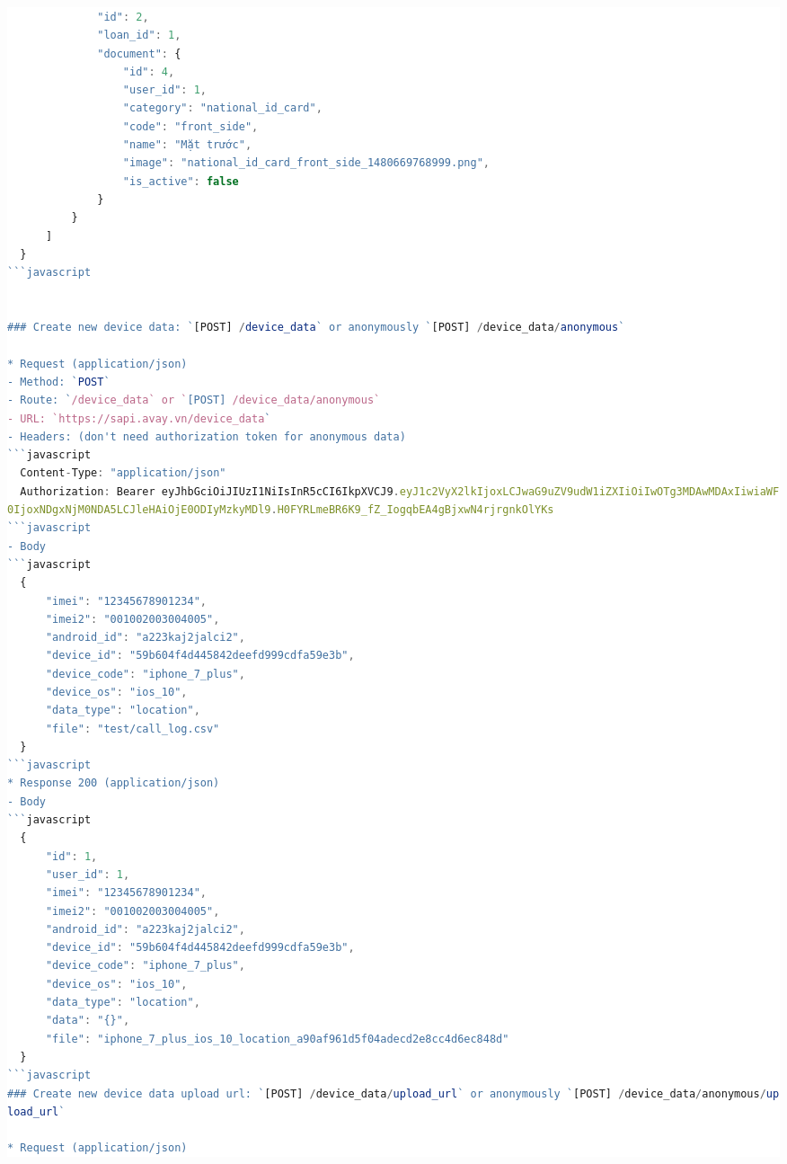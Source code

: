   ```javascript
                "id": 2,
                "loan_id": 1,
                "document": {
                    "id": 4,
                    "user_id": 1,
                    "category": "national_id_card",
                    "code": "front_side",
                    "name": "Mặt trước",
                    "image": "national_id_card_front_side_1480669768999.png",
                    "is_active": false
                }
            }
        ]
    }
  ```javascript


### Create new device data: `[POST] /device_data` or anonymously `[POST] /device_data/anonymous`

* Request (application/json)
  - Method: `POST`
  - Route: `/device_data` or `[POST] /device_data/anonymous`
  - URL: `https://sapi.avay.vn/device_data`
  - Headers: (don't need authorization token for anonymous data)
  ```javascript
    Content-Type: "application/json"
    Authorization: Bearer eyJhbGciOiJIUzI1NiIsInR5cCI6IkpXVCJ9.eyJ1c2VyX2lkIjoxLCJwaG9uZV9udW1iZXIiOiIwOTg3MDAwMDAxIiwiaWF0IjoxNDgxNjM0NDA5LCJleHAiOjE0ODIyMzkyMDl9.H0FYRLmeBR6K9_fZ_IogqbEA4gBjxwN4rjrgnkOlYKs    
  ```javascript
  - Body
  ```javascript
    {
        "imei": "12345678901234",
        "imei2": "001002003004005",
        "android_id": "a223kaj2jalci2",
        "device_id": "59b604f4d445842deefd999cdfa59e3b",
        "device_code": "iphone_7_plus",
        "device_os": "ios_10",
        "data_type": "location",
        "file": "test/call_log.csv"
    }
  ```javascript
* Response 200 (application/json)
  - Body
  ```javascript    
    {
        "id": 1,
        "user_id": 1,
        "imei": "12345678901234",
        "imei2": "001002003004005",
        "android_id": "a223kaj2jalci2",
        "device_id": "59b604f4d445842deefd999cdfa59e3b",        
        "device_code": "iphone_7_plus",
        "device_os": "ios_10",
        "data_type": "location",
        "data": "{}",
        "file": "iphone_7_plus_ios_10_location_a90af961d5f04adecd2e8cc4d6ec848d"
    }
  ```javascript
  ### Create new device data upload url: `[POST] /device_data/upload_url` or anonymously `[POST] /device_data/anonymous/upload_url`

* Request (application/json)
  ```